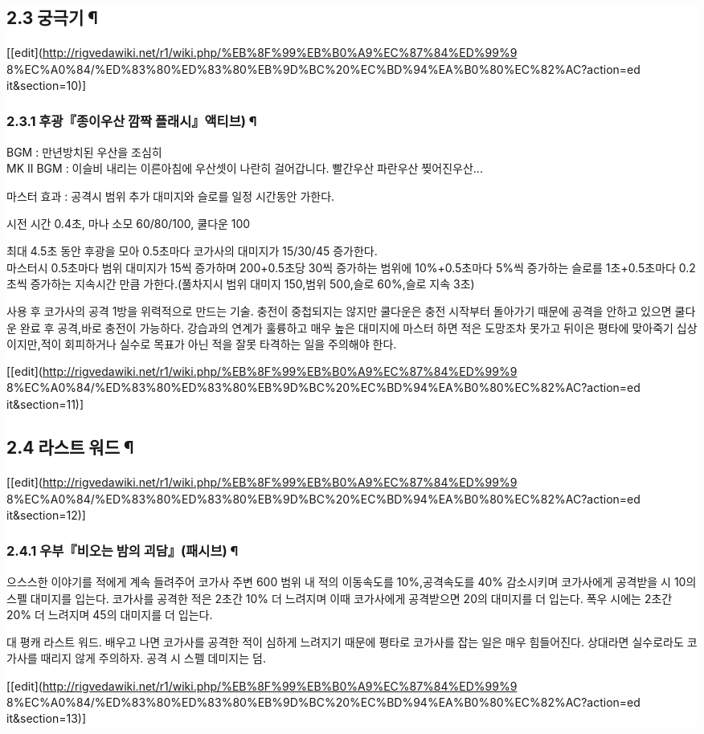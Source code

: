 ## 2.3 궁극기 ¶

[[edit](http://rigvedawiki.net/r1/wiki.php/%EB%8F%99%EB%B0%A9%EC%87%84%ED%99%9
8%EC%A0%84/%ED%83%80%ED%83%80%EB%9D%BC%20%EC%BD%94%EA%B0%80%EC%82%AC?action=ed
it&section=10)]

### 2.3.1 후광『종이우산 깜짝 플래시』액티브) ¶

  

BGM : 만년방치된 우산을 조심히  
MK II BGM : 이슬비 내리는 이른아침에 우산셋이 나란히 걸어갑니다. 빨간우산 파란우산 찢어진우산...

  

마스터 효과 : 공격시 범위 추가 대미지와 슬로를 일정 시간동안 가한다.

  

시전 시간 0.4초, 마나 소모 60/80/100, 쿨다운 100

  

최대 4.5초 동안 후광을 모아 0.5초마다 코가사의 대미지가 15/30/45 증가한다.  
마스터시 0.5초마다 범위 대미지가 15씩 증가하며 200+0.5초당 30씩 증가하는 범위에 10%+0.5초마다 5%씩 증가하는 슬로를
1초+0.5초마다 0.2초씩 증가하는 지속시간 만큼 가한다.(풀차지시 범위 대미지 150,범위 500,슬로 60%,슬로 지속 3초)

  

사용 후 코가사의 공격 1방을 위력적으로 만드는 기술. 충전이 중첩되지는 않지만 쿨다운은 충전 시작부터 돌아가기 때문에 공격을 안하고 있으면
쿨다운 완료 후 공격,바로 충전이 가능하다. 강습과의 연계가 훌륭하고 매우 높은 대미지에 마스터 하면 적은 도망조차 못가고 뒤이은 평타에
맞아죽기 십상이지만,적이 회피하거나 실수로 목표가 아닌 적을 잘못 타격하는 일을 주의해야 한다.

  

[[edit](http://rigvedawiki.net/r1/wiki.php/%EB%8F%99%EB%B0%A9%EC%87%84%ED%99%9
8%EC%A0%84/%ED%83%80%ED%83%80%EB%9D%BC%20%EC%BD%94%EA%B0%80%EC%82%AC?action=ed
it&section=11)]

## 2.4 라스트 워드 ¶

[[edit](http://rigvedawiki.net/r1/wiki.php/%EB%8F%99%EB%B0%A9%EC%87%84%ED%99%9
8%EC%A0%84/%ED%83%80%ED%83%80%EB%9D%BC%20%EC%BD%94%EA%B0%80%EC%82%AC?action=ed
it&section=12)]

### 2.4.1 우부『비오는 밤의 괴담』(패시브) ¶

  

으스스한 이야기를 적에게 계속 들려주어 코가사 주변 600 범위 내 적의 이동속도를 10%,공격속도를 40% 감소시키며 코가사에게 공격받을
시 10의 스펠 대미지를 입는다. 코가사를 공격한 적은 2초간 10% 더 느려지며 이때 코가사에게 공격받으면 20의 대미지를 더 입는다.
폭우 시에는 2초간 20% 더 느려지며 45의 대미지를 더 입는다.

  

대 평캐 라스트 워드. 배우고 나면 코가사를 공격한 적이 심하게 느려지기 때문에 평타로 코가사를 잡는 일은 매우 힘들어진다. 상대라면
실수로라도 코가사를 때리지 않게 주의하자. 공격 시 스펠 데미지는 덤.

[[edit](http://rigvedawiki.net/r1/wiki.php/%EB%8F%99%EB%B0%A9%EC%87%84%ED%99%9
8%EC%A0%84/%ED%83%80%ED%83%80%EB%9D%BC%20%EC%BD%94%EA%B0%80%EC%82%AC?action=ed
it&section=13)]
